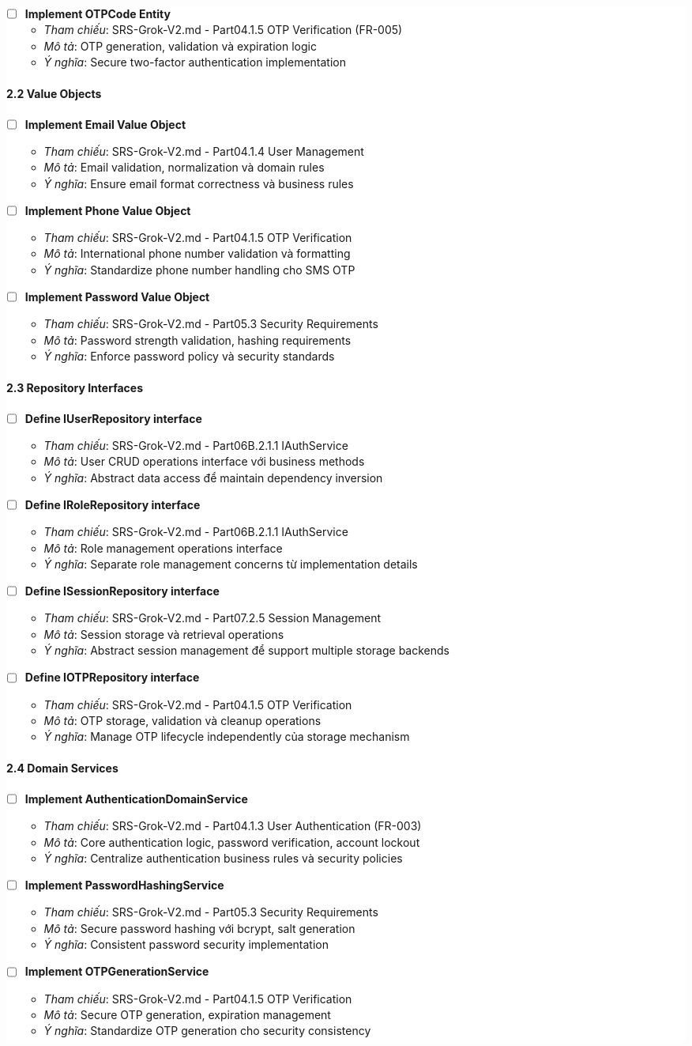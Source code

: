 - [ ] **Implement OTPCode Entity**
  - *Tham chiếu*: SRS-Grok-V2.md - Part04.1.5 OTP Verification (FR-005)
  - *Mô tả*: OTP generation, validation và expiration logic
  - *Ý nghĩa*: Secure two-factor authentication implementation

#### **2.2 Value Objects**
- [ ] **Implement Email Value Object**
  - *Tham chiếu*: SRS-Grok-V2.md - Part04.1.4 User Management
  - *Mô tả*: Email validation, normalization và domain rules
  - *Ý nghĩa*: Ensure email format correctness và business rules

- [ ] **Implement Phone Value Object**
  - *Tham chiếu*: SRS-Grok-V2.md - Part04.1.5 OTP Verification  
  - *Mô tả*: International phone number validation và formatting
  - *Ý nghĩa*: Standardize phone number handling cho SMS OTP

- [ ] **Implement Password Value Object**
  - *Tham chiếu*: SRS-Grok-V2.md - Part05.3 Security Requirements
  - *Mô tả*: Password strength validation, hashing requirements
  - *Ý nghĩa*: Enforce password policy và security standards

#### **2.3 Repository Interfaces** 
- [ ] **Define IUserRepository interface**
  - *Tham chiếu*: SRS-Grok-V2.md - Part06B.2.1.1 IAuthService
  - *Mô tả*: User CRUD operations interface với business methods
  - *Ý nghĩa*: Abstract data access để maintain dependency inversion

- [ ] **Define IRoleRepository interface**
  - *Tham chiếu*: SRS-Grok-V2.md - Part06B.2.1.1 IAuthService  
  - *Mô tả*: Role management operations interface
  - *Ý nghĩa*: Separate role management concerns từ implementation details

- [ ] **Define ISessionRepository interface**
  - *Tham chiếu*: SRS-Grok-V2.md - Part07.2.5 Session Management
  - *Mô tả*: Session storage và retrieval operations
  - *Ý nghĩa*: Abstract session management để support multiple storage backends

- [ ] **Define IOTPRepository interface**
  - *Tham chiếu*: SRS-Grok-V2.md - Part04.1.5 OTP Verification
  - *Mô tả*: OTP storage, validation và cleanup operations  
  - *Ý nghĩa*: Manage OTP lifecycle independently của storage mechanism

#### **2.4 Domain Services**
- [ ] **Implement AuthenticationDomainService**
  - *Tham chiếu*: SRS-Grok-V2.md - Part04.1.3 User Authentication (FR-003)
  - *Mô tả*: Core authentication logic, password verification, account lockout
  - *Ý nghĩa*: Centralize authentication business rules và security policies

- [ ] **Implement PasswordHashingService**
  - *Tham chiếu*: SRS-Grok-V2.md - Part05.3 Security Requirements
  - *Mô tả*: Secure password hashing với bcrypt, salt generation
  - *Ý nghĩa*: Consistent password security implementation

- [ ] **Implement OTPGenerationService**
  - *Tham chiếu*: SRS-Grok-V2.md - Part04.1.5 OTP Verification
  - *Mô tả*: Secure OTP generation, expiration management
  - *Ý nghĩa*: Standardize OTP generation cho security consistency
